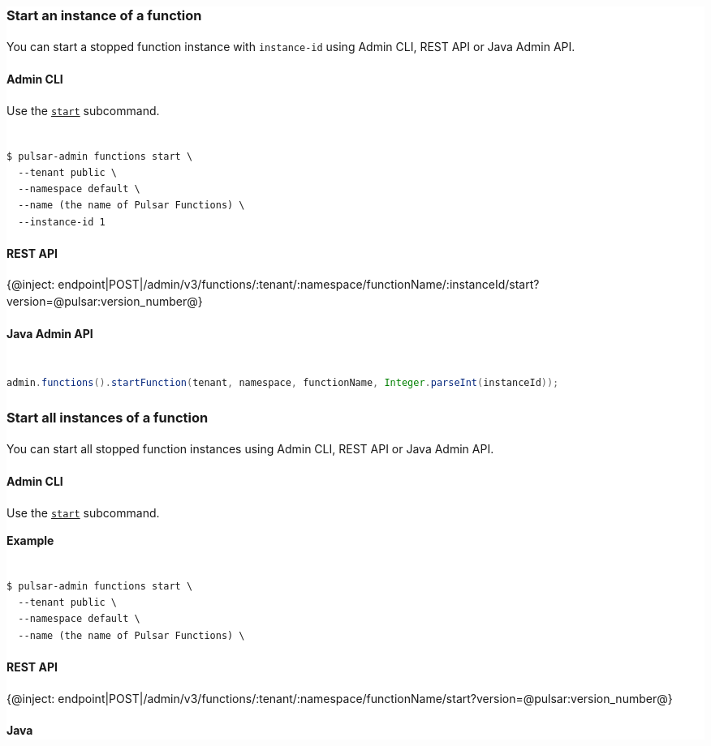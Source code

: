 ### Start an instance of a function

You can start a stopped function instance with `instance-id` using Admin CLI, REST API or Java Admin API.

#### Admin CLI

Use the [`start`](reference-pulsar-admin.md#functions-start) subcommand. 

```shell

$ pulsar-admin functions start \
  --tenant public \
  --namespace default \
  --name (the name of Pulsar Functions) \
  --instance-id 1

```

#### REST API

{@inject: endpoint|POST|/admin/v3/functions/:tenant/:namespace/functionName/:instanceId/start?version=@pulsar:version_number@}

#### Java Admin API

```java

admin.functions().startFunction(tenant, namespace, functionName, Integer.parseInt(instanceId));

```

### Start all instances of a function

You can start all stopped function instances using Admin CLI, REST API or Java Admin API.

#### Admin CLI

Use the [`start`](reference-pulsar-admin.md#functions-start) subcommand. 

**Example**

```shell

$ pulsar-admin functions start \
  --tenant public \
  --namespace default \
  --name (the name of Pulsar Functions) \

```

#### REST API

{@inject: endpoint|POST|/admin/v3/functions/:tenant/:namespace/functionName/start?version=@pulsar:version_number@}

#### Java
